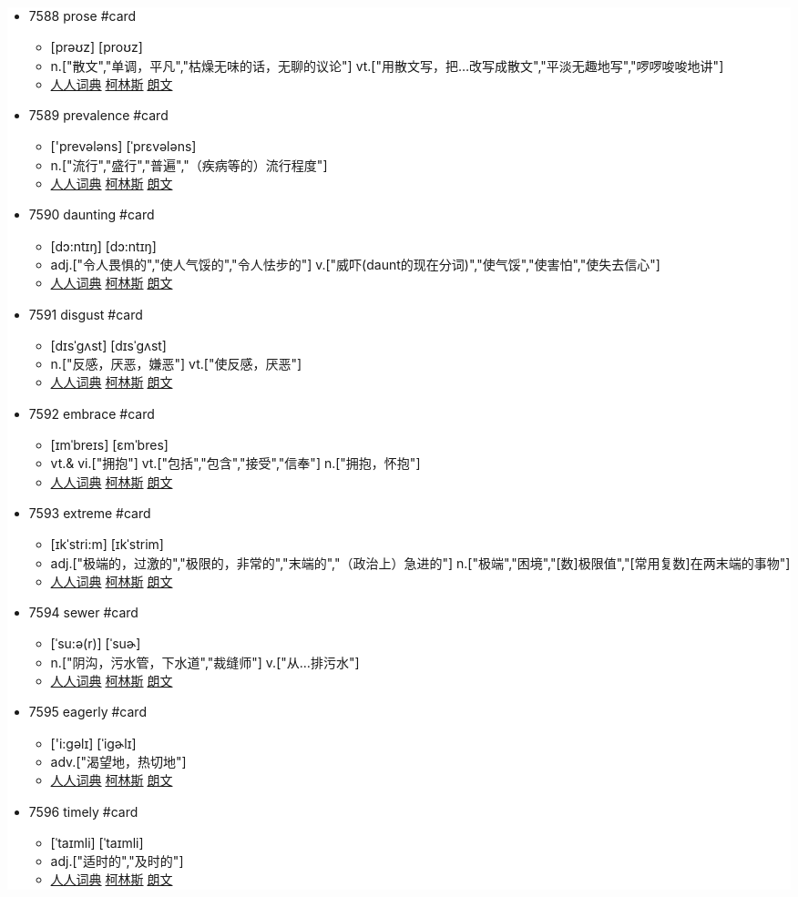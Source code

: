 
- 7588 prose #card
  - [prəʊz]  [proʊz]
  - n.["散文","单调，平凡","枯燥无味的话，无聊的议论"]  vt.["用散文写，把…改写成散文","平淡无趣地写","啰啰唆唆地讲"]
  - [人人词典](https://www.91dict.com/words?w=prose) [柯林斯](https://www.collinsdictionary.com/zh/dictionary/english/prose) [朗文](https://www.ldoceonline.com/dictionary/prose)
  

- 7589 prevalence #card
  - ['prevələns]  [ˈprɛvələns]
  - n.["流行","盛行","普遍","（疾病等的）流行程度"]
  - [人人词典](https://www.91dict.com/words?w=prevalence) [柯林斯](https://www.collinsdictionary.com/zh/dictionary/english/prevalence) [朗文](https://www.ldoceonline.com/dictionary/prevalence)
  

- 7590 daunting #card
  - [dɔ:ntɪŋ]  [dɔ:ntɪŋ]
  - adj.["令人畏惧的","使人气馁的","令人怯步的"]  v.["威吓(daunt的现在分词)","使气馁","使害怕","使失去信心"]
  - [人人词典](https://www.91dict.com/words?w=daunting) [柯林斯](https://www.collinsdictionary.com/zh/dictionary/english/daunting) [朗文](https://www.ldoceonline.com/dictionary/daunting)
  

- 7591 disgust #card
  - [dɪsˈgʌst]  [dɪsˈɡʌst]
  - n.["反感，厌恶，嫌恶"]  vt.["使反感，厌恶"]
  - [人人词典](https://www.91dict.com/words?w=disgust) [柯林斯](https://www.collinsdictionary.com/zh/dictionary/english/disgust) [朗文](https://www.ldoceonline.com/dictionary/disgust)
  

- 7592 embrace #card
  - [ɪmˈbreɪs]  [ɛmˈbres]
  - vt.& vi.["拥抱"]  vt.["包括","包含","接受","信奉"]  n.["拥抱，怀抱"]
  - [人人词典](https://www.91dict.com/words?w=embrace) [柯林斯](https://www.collinsdictionary.com/zh/dictionary/english/embrace) [朗文](https://www.ldoceonline.com/dictionary/embrace)
  

- 7593 extreme #card
  - [ɪkˈstri:m]  [ɪkˈstrim]
  - adj.["极端的，过激的","极限的，非常的","末端的","（政治上）急进的"]  n.["极端","困境","[数]极限值","[常用复数]在两末端的事物"]
  - [人人词典](https://www.91dict.com/words?w=extreme) [柯林斯](https://www.collinsdictionary.com/zh/dictionary/english/extreme) [朗文](https://www.ldoceonline.com/dictionary/extreme)
  

- 7594 sewer #card
  - [ˈsu:ə(r)]  [ˈsuɚ]
  - n.["阴沟，污水管，下水道","裁缝师"]  v.["从…排污水"]
  - [人人词典](https://www.91dict.com/words?w=sewer) [柯林斯](https://www.collinsdictionary.com/zh/dictionary/english/sewer) [朗文](https://www.ldoceonline.com/dictionary/sewer)
  

- 7595 eagerly #card
  - ['i:gəlɪ]  [ˈiɡɚlɪ]
  - adv.["渴望地，热切地"]
  - [人人词典](https://www.91dict.com/words?w=eagerly) [柯林斯](https://www.collinsdictionary.com/zh/dictionary/english/eagerly) [朗文](https://www.ldoceonline.com/dictionary/eagerly)
  

- 7596 timely #card
  - [ˈtaɪmli]  [ˈtaɪmli]
  - adj.["适时的","及时的"]
  - [人人词典](https://www.91dict.com/words?w=timely) [柯林斯](https://www.collinsdictionary.com/zh/dictionary/english/timely) [朗文](https://www.ldoceonline.com/dictionary/timely)
  